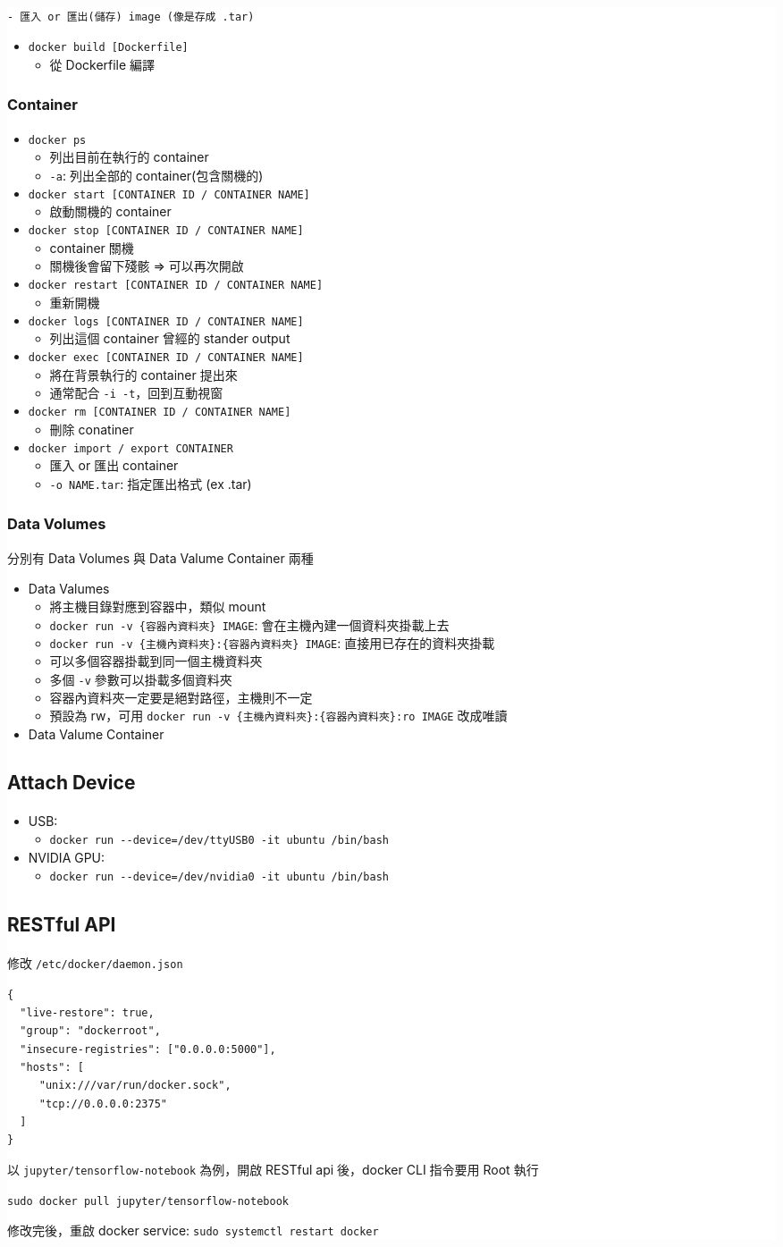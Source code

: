     - 匯入 or 匯出(儲存) image (像是存成 .tar)
- `docker build [Dockerfile]`
    - 從 Dockerfile 編譯

### Container
- `docker ps`
    - 列出目前在執行的 container
    - `-a`: 列出全部的 container(包含關機的)
- `docker start [CONTAINER ID / CONTAINER NAME]`
    - 啟動關機的 container
- `docker stop [CONTAINER ID / CONTAINER NAME]`
    - container 關機
    - 關機後會留下殘骸 => 可以再次開啟
- `docker restart [CONTAINER ID / CONTAINER NAME]`
    - 重新開機
- `docker logs [CONTAINER ID / CONTAINER NAME]`
    - 列出這個 container 曾經的 stander output
- `docker exec [CONTAINER ID / CONTAINER NAME]`
    - 將在背景執行的 container 提出來
    - 通常配合 `-i -t`，回到互動視窗
- `docker rm [CONTAINER ID / CONTAINER NAME]`
    - 刪除 conatiner
- `docker import / export CONTAINER`
    - 匯入 or 匯出 container
    - `-o NAME.tar`: 指定匯出格式 (ex .tar)

### Data Volumes
分別有 Data Volumes 與 Data Valume Container 兩種
- Data Valumes
    - 將主機目錄對應到容器中，類似 mount
    - `docker run -v {容器內資料夾} IMAGE`: 會在主機內建一個資料夾掛載上去
    - `docker run -v {主機內資料夾}:{容器內資料夾} IMAGE`: 直接用已存在的資料夾掛載
    - 可以多個容器掛載到同一個主機資料夾
    - 多個 `-v` 參數可以掛載多個資料夾
    - 容器內資料夾一定要是絕對路徑，主機則不一定
    - 預設為 rw，可用 `docker run -v {主機內資料夾}:{容器內資料夾}:ro IMAGE` 改成唯讀
- Data Valume Container

## Attach Device
- USB:
    - `docker run --device=/dev/ttyUSB0 -it ubuntu /bin/bash`
- NVIDIA GPU:
    - `docker run --device=/dev/nvidia0 -it ubuntu /bin/bash`

## RESTful API
修改 `/etc/docker/daemon.json`
```json=
{
  "live-restore": true,
  "group": "dockerroot",
  "insecure-registries": ["0.0.0.0:5000"],
  "hosts": [
     "unix:///var/run/docker.sock",
     "tcp://0.0.0.0:2375"
  ]
}
```
以 `jupyter/tensorflow-notebook` 為例，開啟 RESTful api 後，docker CLI 指令要用 Root 執行
```shell=
sudo docker pull jupyter/tensorflow-notebook
```
修改完後，重啟 docker service: `sudo systemctl restart docker`
